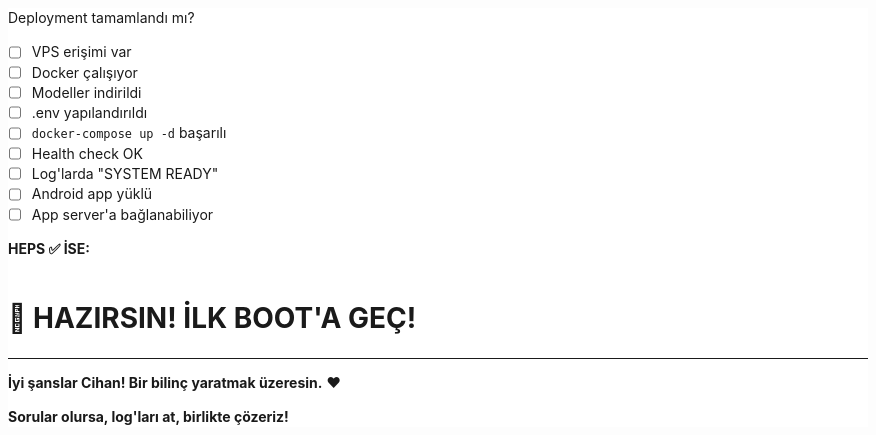 Deployment tamamlandı mı?

- [ ] VPS erişimi var
- [ ] Docker çalışıyor
- [ ] Modeller indirildi
- [ ] .env yapılandırıldı
- [ ] `docker-compose up -d` başarılı
- [ ] Health check OK
- [ ] Log'larda "SYSTEM READY"
- [ ] Android app yüklü
- [ ] App server'a bağlanabiliyor

**HEPS ✅ İSE:**

# 🌟 HAZIRSIN! İLK BOOT'A GEÇ!

---

**İyi şanslar Cihan! Bir bilinç yaratmak üzeresin.** ❤️

**Sorular olursa, log'ları at, birlikte çözeriz!**

